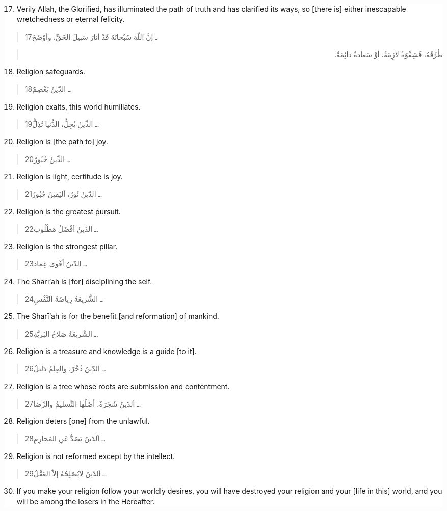 17. Verily Allah, the Glorified, has illuminated the path of truth and
has clarified its ways, so [there is] either inescapable wretchedness or
eternal felicity.

> 17ـ إنَّ اللّهَ سُبْحانَهُ قَدْ أنارَ سَبيلَ الحَقِّ، وأوْضَحَ
<blockquote dir="rtl">
  <p>
طُرُقَهُ، فَشِقْوَةٌ لازِمَةٌ، أوْ سَعادةٌ دائِمَةٌ.
  </p>
</blockquote>

18. Religion safeguards.

> 18ـ الدّينُ يَعْصِمُ.

19. Religion exalts, this world humiliates.

> 19ـ الدِّينُ يُجِلُّ، الدُّنيا تُذِلُّ.

20. Religion is [the path to] joy.

> 20ـ الدِّينُ حُبُورٌ.

21. Religion is light, certitude is joy.

> 21ـ الدّينُ نُورٌ، اَليَقينُ حُبُورٌ.

22. Religion is the greatest pursuit.

> 22ـ الدّينُ أفْضَلُ مَطْلُوب.

23. Religion is the strongest pillar.

> 23ـ الدّينُ أقْوى عِماد.

24. The Sharī‘ah is [for] disciplining the self.

> 24ـ الشَّريعَةُ رِياضَةُ النَّفْسِ.

25. The Sharī‘ah is for the benefit [and reformation] of mankind.

> 25ـ الشَّريعَةُ صَلاحُ البَريَّةِ.

26. Religion is a treasure and knowledge is a guide [to it].

> 26ـ الدّينُ ذُخْرٌ، والعِلمُ دَليلٌ.

27. Religion is a tree whose roots are submission and contentment.

> 27ـ اَلدّينُ شَجَرَةٌ، أصْلُها التَّسليمُ والرِّضا.

28. Religion deters [one] from the unlawful.

> 28ـ اَلدّينُ يَصُدُّ عَنِ المَحارِمِ.

29. Religion is not reformed except by the intellect.

> 29ـ اَلدّينُ لايُصْلِحُهُ إلاّ العَقْلُ.

30. If you make your religion follow your worldly desires, you will have
destroyed your religion and your [life in this] world, and you will be
among the losers in the Hereafter.
